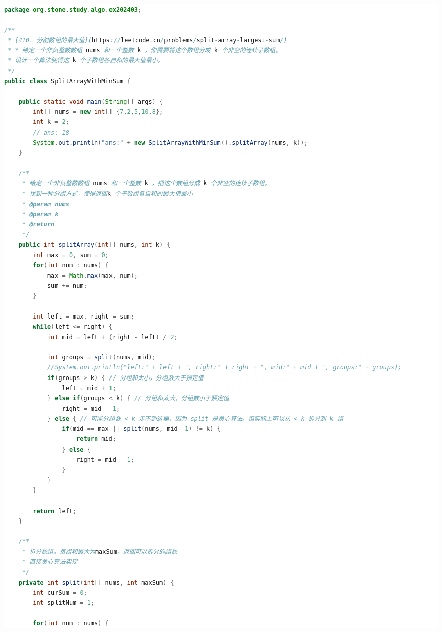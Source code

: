
```java
package org.stone.study.algo.ex202403;  
  
/**  
 * [410. 分割数组的最大值](https://leetcode.cn/problems/split-array-largest-sum/)
 * * 给定一个非负整数数组 nums 和一个整数 k ，你需要将这个数组分成 k 个非空的连续子数组。  
 * 设计一个算法使得这 k 个子数组各自和的最大值最小。  
 */  
public class SplitArrayWithMinSum {  
  
    public static void main(String[] args) {  
        int[] nums = new int[] {7,2,5,10,8};  
        int k = 2;  
        // ans: 18  
        System.out.println("ans:" + new SplitArrayWithMinSum().splitArray(nums, k));  
    }  
  
    /**  
     * 给定一个非负整数数组 nums 和一个整数 k ，把这个数组分成 k 个非空的连续子数组。  
     * 找到一种分组方式，使得返回k 个子数组各自和的最大值最小  
     * @param nums  
     * @param k  
     * @return  
     */  
    public int splitArray(int[] nums, int k) {  
        int max = 0, sum = 0;  
        for(int num : nums) {  
            max = Math.max(max, num);  
            sum += num;  
        }  
  
        int left = max, right = sum;  
        while(left <= right) {  
            int mid = left + (right - left) / 2;  
  
            int groups = split(nums, mid);  
            //System.out.println("left:" + left + ", right:" + right + ", mid:" + mid + ", groups:" + groups);  
            if(groups > k) { // 分组和太小，分组数大于预定值  
                left = mid + 1;  
            } else if(groups < k) { // 分组和太大，分组数小于预定值  
                right = mid - 1;  
            } else { // 可能分组数 < k 走不到这里，因为 split 是贪心算法。但实际上可以从 < k 拆分到 k 组  
                if(mid == max || split(nums, mid -1) != k) {  
                    return mid;  
                } else {  
                    right = mid - 1;  
                }  
            }  
        }  
  
        return left;  
    }  
  
    /**  
     * 拆分数组，每组和最大为maxSum。返回可以拆分的组数  
     * 直接贪心算法实现  
     */  
    private int split(int[] nums, int maxSum) {  
        int curSum = 0;  
        int splitNum = 1;  
  
        for(int num : nums) {  
```